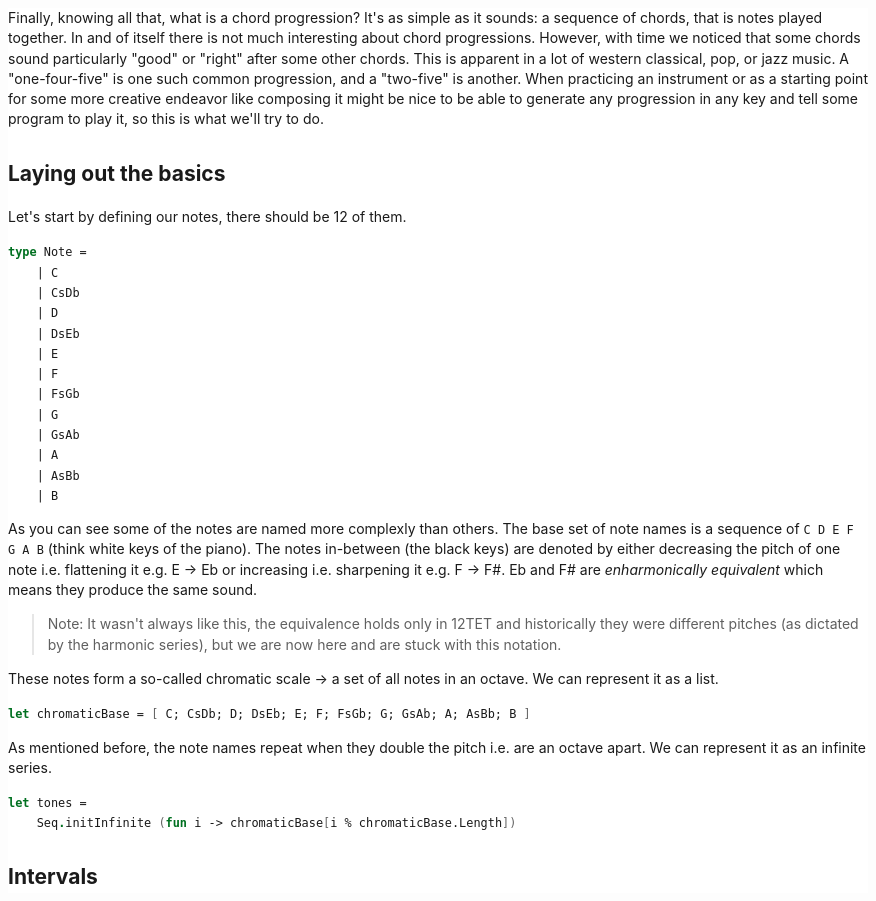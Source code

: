 Finally, knowing all that, what is a chord progression? It's as simple as it sounds: a sequence of chords, that is notes played together. In and of itself there is not much interesting about chord progressions. However, with time we noticed that some chords sound particularly "good" or "right" after some other chords. This is apparent in a lot of western classical, pop, or jazz music. A "one-four-five" is one such common progression, and a "two-five" is another. When practicing an instrument or as a starting point for some more creative endeavor like composing it might be nice to be able to generate any progression in any key and tell some program to play it, so this is what we'll try to do.

## Laying out the basics

Let's start by defining our notes, there should be 12 of them.

```fsharp
type Note =
    | C
    | CsDb
    | D
    | DsEb
    | E
    | F
    | FsGb
    | G
    | GsAb
    | A
    | AsBb
    | B
```

As you can see some of the notes are named more complexly than others. The base set of note names is a sequence of `C D E F G A B` (think white keys of the piano). The notes in-between (the black keys) are denoted by either decreasing the pitch of one note i.e. flattening it e.g. E -> Eb or increasing i.e. sharpening it e.g. F -> F#. Eb and F# are *enharmonically equivalent* which means they produce the same sound.

> Note: It wasn't always like this, the equivalence holds only in 12TET and historically they were different pitches (as dictated by the harmonic series), but we are now here and are stuck with this notation.

These notes form a so-called chromatic scale -> a set of all notes in an octave. We can represent it as a list.

```fsharp
let chromaticBase = [ C; CsDb; D; DsEb; E; F; FsGb; G; GsAb; A; AsBb; B ]
```

As mentioned before, the note names repeat when they double the pitch i.e. are an octave apart. We can represent it as an infinite series.

```fsharp
let tones =
    Seq.initInfinite (fun i -> chromaticBase[i % chromaticBase.Length])
```

## Intervals


[sonicpi]: https://sonic-pi.net/